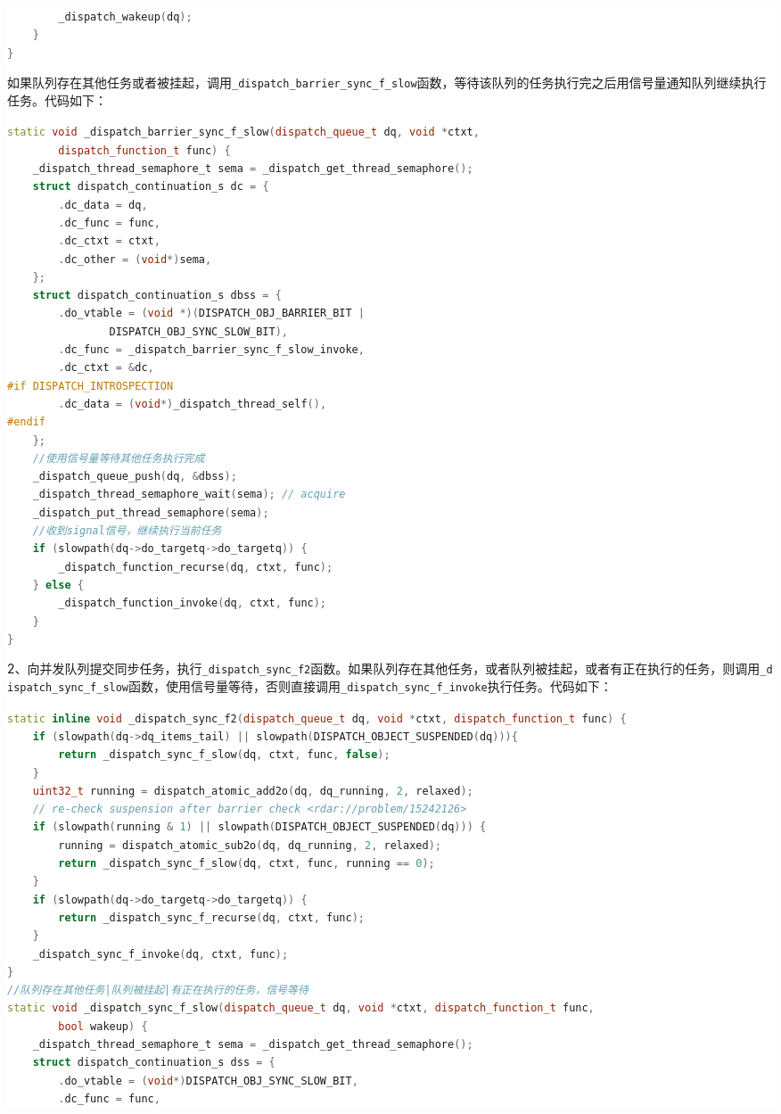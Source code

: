 ```c++
		_dispatch_wakeup(dq);
	}
}
```

如果队列存在其他任务或者被挂起，调用`_dispatch_barrier_sync_f_slow`函数，等待该队列的任务执行完之后用信号量通知队列继续执行任务。代码如下：

```c++
static void _dispatch_barrier_sync_f_slow(dispatch_queue_t dq, void *ctxt,
		dispatch_function_t func) {
	_dispatch_thread_semaphore_t sema = _dispatch_get_thread_semaphore();
	struct dispatch_continuation_s dc = {
		.dc_data = dq,
		.dc_func = func,
		.dc_ctxt = ctxt,
		.dc_other = (void*)sema,
	};
	struct dispatch_continuation_s dbss = {
		.do_vtable = (void *)(DISPATCH_OBJ_BARRIER_BIT |
				DISPATCH_OBJ_SYNC_SLOW_BIT),
		.dc_func = _dispatch_barrier_sync_f_slow_invoke,
		.dc_ctxt = &dc,
#if DISPATCH_INTROSPECTION
		.dc_data = (void*)_dispatch_thread_self(),
#endif
	};
    //使用信号量等待其他任务执行完成
	_dispatch_queue_push(dq, &dbss);
	_dispatch_thread_semaphore_wait(sema); // acquire
	_dispatch_put_thread_semaphore(sema);
    //收到signal信号，继续执行当前任务
	if (slowpath(dq->do_targetq->do_targetq)) {
		_dispatch_function_recurse(dq, ctxt, func);
	} else {
		_dispatch_function_invoke(dq, ctxt, func);
	}
}
```

2、向并发队列提交同步任务，执行`_dispatch_sync_f2`函数。如果队列存在其他任务，或者队列被挂起，或者有正在执行的任务，则调用`_dispatch_sync_f_slow`函数，使用信号量等待，否则直接调用`_dispatch_sync_f_invoke`执行任务。代码如下：

```c++
static inline void _dispatch_sync_f2(dispatch_queue_t dq, void *ctxt, dispatch_function_t func) {
	if (slowpath(dq->dq_items_tail) || slowpath(DISPATCH_OBJECT_SUSPENDED(dq))){
		return _dispatch_sync_f_slow(dq, ctxt, func, false);
	}
	uint32_t running = dispatch_atomic_add2o(dq, dq_running, 2, relaxed);
	// re-check suspension after barrier check <rdar://problem/15242126>
	if (slowpath(running & 1) || slowpath(DISPATCH_OBJECT_SUSPENDED(dq))) {
		running = dispatch_atomic_sub2o(dq, dq_running, 2, relaxed);
		return _dispatch_sync_f_slow(dq, ctxt, func, running == 0);
	}
	if (slowpath(dq->do_targetq->do_targetq)) {
		return _dispatch_sync_f_recurse(dq, ctxt, func);
	}
	_dispatch_sync_f_invoke(dq, ctxt, func);
}
//队列存在其他任务|队列被挂起|有正在执行的任务，信号等待
static void _dispatch_sync_f_slow(dispatch_queue_t dq, void *ctxt, dispatch_function_t func,
		bool wakeup) {
	_dispatch_thread_semaphore_t sema = _dispatch_get_thread_semaphore();
	struct dispatch_continuation_s dss = {
		.do_vtable = (void*)DISPATCH_OBJ_SYNC_SLOW_BIT,
		.dc_func = func,
```